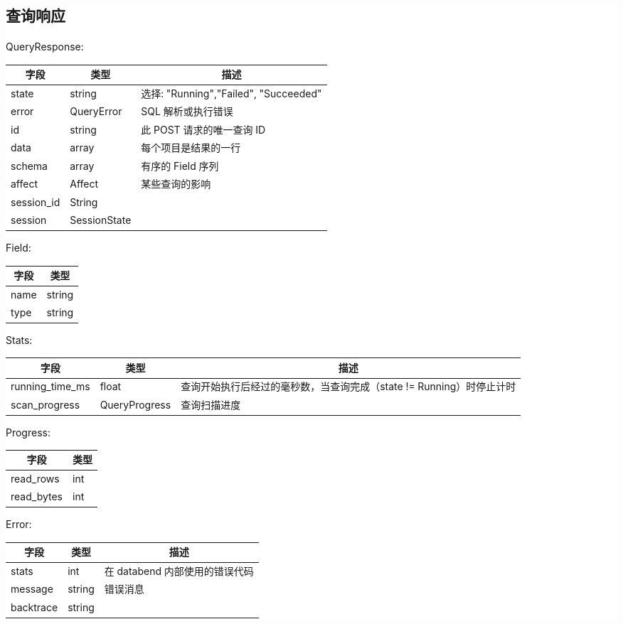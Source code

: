 ## 查询响应

QueryResponse:

| 字段       | 类型         | 描述                                  |
| ---------- | ------------ | ------------------------------------- |
| state      | string       | 选择: "Running","Failed", "Succeeded" |
| error      | QueryError   | SQL 解析或执行错误                    |
| id         | string       | 此 POST 请求的唯一查询 ID             |
| data       | array        | 每个项目是结果的一行                  |
| schema     | array        | 有序的 Field 序列                     |
| affect     | Affect       | 某些查询的影响                        |
| session_id | String       |                                       |
| session    | SessionState |                                       |

Field:

| 字段 | 类型   |
| ---- | ------ |
| name | string |
| type | string |

Stats:

| 字段            | 类型          | 描述                                                                 |
| --------------- | ------------- | -------------------------------------------------------------------- |
| running_time_ms | float         | 查询开始执行后经过的毫秒数，当查询完成（state != Running）时停止计时 |
| scan_progress   | QueryProgress | 查询扫描进度                                                         |

Progress:

| 字段       | 类型 |
| ---------- | ---- |
| read_rows  | int  |
| read_bytes | int  |

Error:

| 字段      | 类型   | 描述                           |
| --------- | ------ | ------------------------------ |
| stats     | int    | 在 databend 内部使用的错误代码 |
| message   | string | 错误消息                       |
| backtrace | string |                                |
